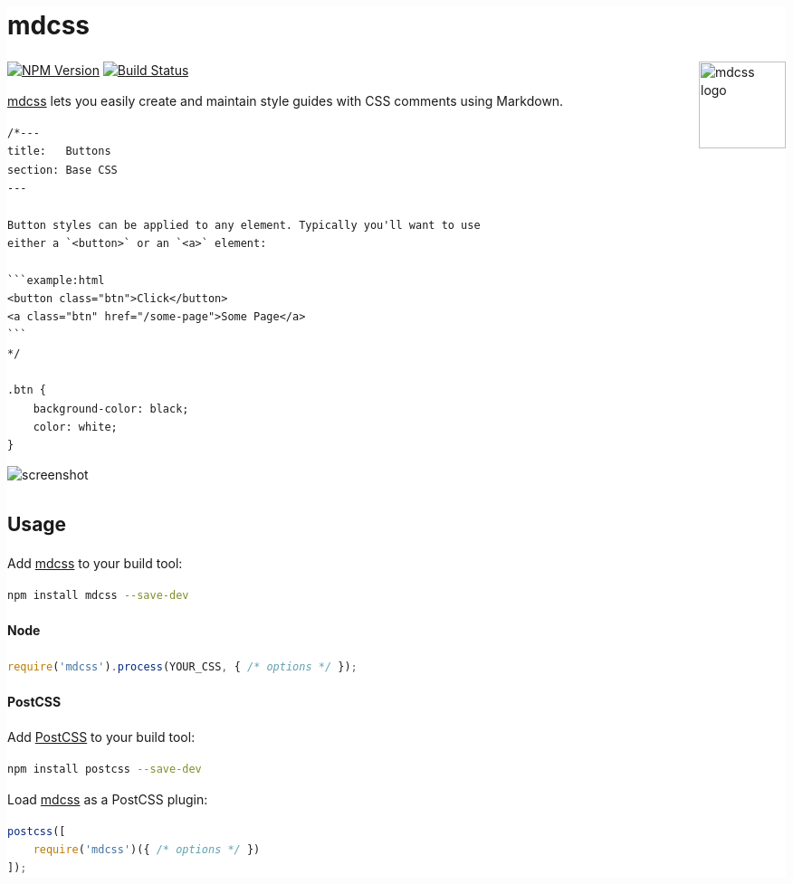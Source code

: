 # mdcss

<img align="right" width="96" height="96" src="https://jonathantneal.github.io/mdcss-theme-github/demo/mdcss-logo.png" title="mdcss logo">

[![NPM Version][npm-img]][npm] [![Build Status][ci-img]][ci]

[mdcss] lets you easily create and maintain style guides with CSS comments using Markdown.

	/*---
	title:   Buttons
	section: Base CSS
	---

	Button styles can be applied to any element. Typically you'll want to use
	either a `<button>` or an `<a>` element:

	```example:html
	<button class="btn">Click</button>
	<a class="btn" href="/some-page">Some Page</a>
	```
	*/

	.btn {
		background-color: black;
		color: white;
	}

![screenshot](https://cloud.githubusercontent.com/assets/188426/11217538/cfeb322a-8d1e-11e5-9a64-2c5373968663.png)

## Usage

Add [mdcss] to your build tool:

```bash
npm install mdcss --save-dev
```

#### Node

```js
require('mdcss').process(YOUR_CSS, { /* options */ });
```

#### PostCSS

Add [PostCSS] to your build tool:

```bash
npm install postcss --save-dev
```

Load [mdcss] as a PostCSS plugin:

```js
postcss([
	require('mdcss')({ /* options */ })
]);
```


[ci]:      https://travis-ci.org/jonathantneal/mdcss
[ci-img]:  https://img.shields.io/travis/jonathantneal/mdcss.svg
[npm]:     https://www.npmjs.com/package/mdcss
[npm-img]: https://img.shields.io/npm/v/mdcss.svg
[boilerplate theme]: https://github.com/jonathantneal/mdcss-theme
[Gulp PostCSS]:  https://github.com/postcss/gulp-postcss
[Grunt PostCSS]: https://github.com/nDmitry/grunt-postcss
[PostCSS]:       https://github.com/postcss/postcss
[mdcss]:         https://github.com/jonathantneal/mdcss